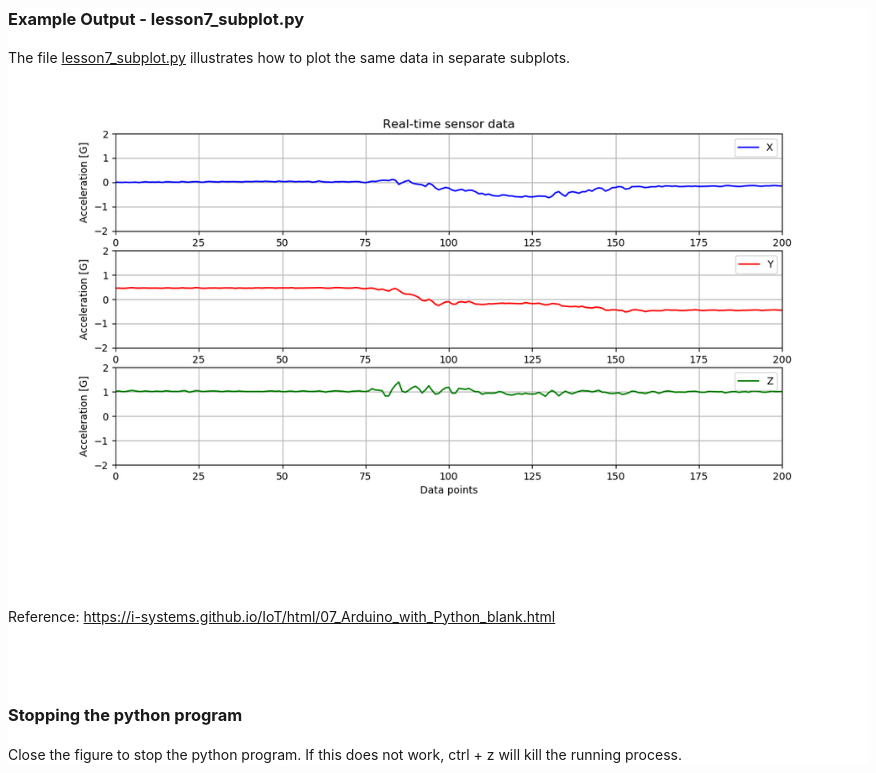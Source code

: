
### Example Output - lesson7_subplot.py

The file [lesson7_subplot.py](lesson7_subplot.py) illustrates how to plot the same data in separate subplots.


![Subplot Output](./images/Figure_2.png "subplot example")


<br><br><br>

Reference: https://i-systems.github.io/IoT/html/07_Arduino_with_Python_blank.html 

<br><br>

### Stopping the python program

Close the figure to stop the python program. If this does not work, ctrl + z will kill the running process.